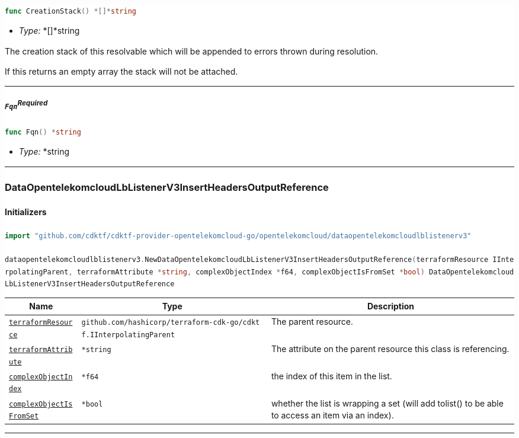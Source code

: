 ```go
func CreationStack() *[]*string
```

- *Type:* *[]*string

The creation stack of this resolvable which will be appended to errors thrown during resolution.

If this returns an empty array the stack will not be attached.

---

##### `Fqn`<sup>Required</sup> <a name="Fqn" id="@cdktf/provider-opentelekomcloud.dataOpentelekomcloudLbListenerV3.DataOpentelekomcloudLbListenerV3InsertHeadersList.property.fqn"></a>

```go
func Fqn() *string
```

- *Type:* *string

---


### DataOpentelekomcloudLbListenerV3InsertHeadersOutputReference <a name="DataOpentelekomcloudLbListenerV3InsertHeadersOutputReference" id="@cdktf/provider-opentelekomcloud.dataOpentelekomcloudLbListenerV3.DataOpentelekomcloudLbListenerV3InsertHeadersOutputReference"></a>

#### Initializers <a name="Initializers" id="@cdktf/provider-opentelekomcloud.dataOpentelekomcloudLbListenerV3.DataOpentelekomcloudLbListenerV3InsertHeadersOutputReference.Initializer"></a>

```go
import "github.com/cdktf/cdktf-provider-opentelekomcloud-go/opentelekomcloud/dataopentelekomcloudlblistenerv3"

dataopentelekomcloudlblistenerv3.NewDataOpentelekomcloudLbListenerV3InsertHeadersOutputReference(terraformResource IInterpolatingParent, terraformAttribute *string, complexObjectIndex *f64, complexObjectIsFromSet *bool) DataOpentelekomcloudLbListenerV3InsertHeadersOutputReference
```

| **Name** | **Type** | **Description** |
| --- | --- | --- |
| <code><a href="#@cdktf/provider-opentelekomcloud.dataOpentelekomcloudLbListenerV3.DataOpentelekomcloudLbListenerV3InsertHeadersOutputReference.Initializer.parameter.terraformResource">terraformResource</a></code> | <code>github.com/hashicorp/terraform-cdk-go/cdktf.IInterpolatingParent</code> | The parent resource. |
| <code><a href="#@cdktf/provider-opentelekomcloud.dataOpentelekomcloudLbListenerV3.DataOpentelekomcloudLbListenerV3InsertHeadersOutputReference.Initializer.parameter.terraformAttribute">terraformAttribute</a></code> | <code>*string</code> | The attribute on the parent resource this class is referencing. |
| <code><a href="#@cdktf/provider-opentelekomcloud.dataOpentelekomcloudLbListenerV3.DataOpentelekomcloudLbListenerV3InsertHeadersOutputReference.Initializer.parameter.complexObjectIndex">complexObjectIndex</a></code> | <code>*f64</code> | the index of this item in the list. |
| <code><a href="#@cdktf/provider-opentelekomcloud.dataOpentelekomcloudLbListenerV3.DataOpentelekomcloudLbListenerV3InsertHeadersOutputReference.Initializer.parameter.complexObjectIsFromSet">complexObjectIsFromSet</a></code> | <code>*bool</code> | whether the list is wrapping a set (will add tolist() to be able to access an item via an index). |

---

